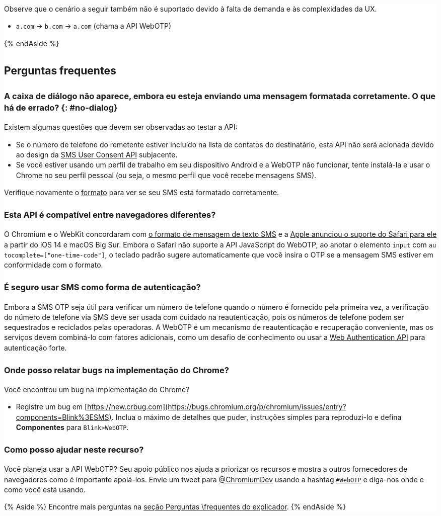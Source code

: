 Observe que o cenário a seguir também não é suportado devido à falta de demanda e às complexidades da UX.

- `a.com` -&gt; `b.com` -&gt; `a.com` (chama a API WebOTP)

{% endAside %}

## Perguntas frequentes

### A caixa de diálogo não aparece, embora eu esteja enviando uma mensagem formatada corretamente. O que há de errado? {: #no-dialog}

Existem algumas questões que devem ser observadas ao testar a API:

- Se o número de telefone do remetente estiver incluído na lista de contatos do destinatário, esta API não será acionada devido ao design da [SMS User Consent API](https://developers.google.com/identity/sms-retriever/user-consent/request#2_start_listening_for_incoming_messages) subjacente.
- Se você estiver usando um perfil de trabalho em seu dispositivo Android e a WebOTP não funcionar, tente instalá-la e usar o Chrome no seu perfil pessoal (ou seja, o mesmo perfil que você recebe mensagens SMS).

Verifique novamente o [formato](#format) para ver se seu SMS está formatado corretamente.

### Esta API é compatível entre navegadores diferentes?

O Chromium e o WebKit concordaram com [o formato de mensagem de texto SMS](https://wicg.github.io/sms-one-time-codes) e a [Apple anunciou o suporte do Safari para ele](https://developer.apple.com/news/?id=z0i801mg) a partir do iOS 14 e macOS Big Sur. Embora o Safari não suporte a API JavaScript do WebOTP, ao anotar o elemento `input` com `autocomplete=["one-time-code"]`, o teclado padrão sugere automaticamente que você insira o OTP se a mensagem SMS estiver em conformidade com o formato.

### É seguro usar SMS como forma de autenticação?

Embora a SMS OTP seja útil para verificar um número de telefone quando o número é fornecido pela primeira vez, a verificação do número de telefone via SMS deve ser usada com cuidado na reautenticação, pois os números de telefone podem ser sequestrados e reciclados pelas operadoras. A WebOTP é um mecanismo de reautenticação e recuperação conveniente, mas os serviços devem combiná-lo com fatores adicionais, como um desafio de conhecimento ou usar a [Web Authentication API](https://developer.mozilla.org/docs/Web/API/Web_Authentication_API) para autenticação forte.

### Onde posso relatar bugs na implementação do Chrome?

Você encontrou um bug na implementação do Chrome?

- Registre um bug em [https://new.crbug.com](https://bugs.chromium.org/p/chromium/issues/entry?components=Blink%3ESMS). Inclua o máximo de detalhes que puder, instruções simples para reproduzi-lo e defina **Componentes** para `Blink>WebOTP`.

### Como posso ajudar neste recurso?

Você planeja usar a API WebOTP? Seu apoio público nos ajuda a priorizar os recursos e mostra a outros fornecedores de navegadores como é importante apoiá-los. Envie um tweet para [@ChromiumDev](https://twitter.com/chromiumdev) usando a hashtag [`#WebOTP`](https://twitter.com/search?q=%23WebOTP&src=typed_query&f=live) e diga-nos onde e como você está usando.

{% Aside %} Encontre mais perguntas na [seção Perguntas \frequentes do explicador](https://github.com/WICG/WebOTP/blob/master/FAQ.md). {% endAside %}
